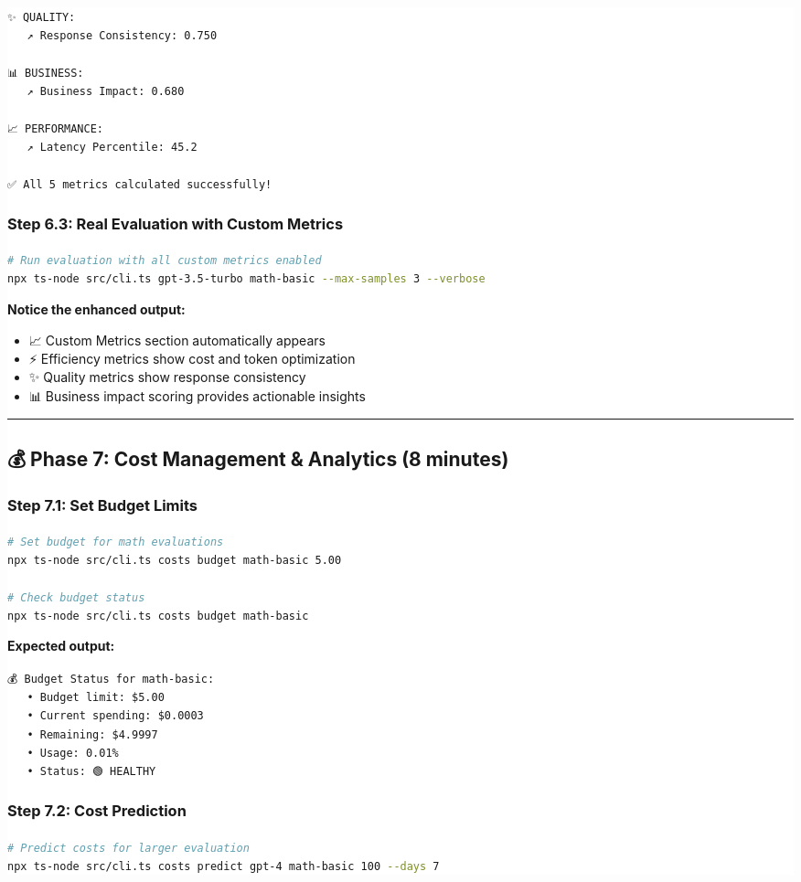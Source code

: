 ```
✨ QUALITY:
   ↗️ Response Consistency: 0.750

📊 BUSINESS:
   ↗️ Business Impact: 0.680

📈 PERFORMANCE:
   ↗️ Latency Percentile: 45.2

✅ All 5 metrics calculated successfully!
```

### Step 6.3: Real Evaluation with Custom Metrics
```bash
# Run evaluation with all custom metrics enabled
npx ts-node src/cli.ts gpt-3.5-turbo math-basic --max-samples 3 --verbose
```

**Notice the enhanced output:**
- 📈 Custom Metrics section automatically appears
- ⚡ Efficiency metrics show cost and token optimization
- ✨ Quality metrics show response consistency
- 📊 Business impact scoring provides actionable insights

---

## 💰 Phase 7: Cost Management & Analytics (8 minutes)

### Step 7.1: Set Budget Limits
```bash
# Set budget for math evaluations
npx ts-node src/cli.ts costs budget math-basic 5.00

# Check budget status
npx ts-node src/cli.ts costs budget math-basic
```

**Expected output:**
```
💰 Budget Status for math-basic:
   • Budget limit: $5.00
   • Current spending: $0.0003
   • Remaining: $4.9997
   • Usage: 0.01%
   • Status: 🟢 HEALTHY
```

### Step 7.2: Cost Prediction
```bash
# Predict costs for larger evaluation
npx ts-node src/cli.ts costs predict gpt-4 math-basic 100 --days 7
```
